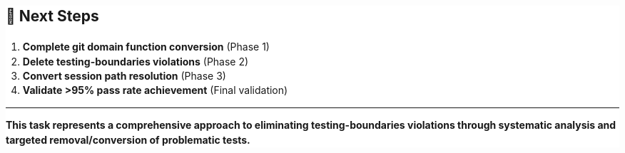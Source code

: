 ## 📝 **Next Steps**

1. **Complete git domain function conversion** (Phase 1)
2. **Delete testing-boundaries violations** (Phase 2)
3. **Convert session path resolution** (Phase 3)
4. **Validate >95% pass rate achievement** (Final validation)

---

**This task represents a comprehensive approach to eliminating testing-boundaries violations through systematic analysis and targeted removal/conversion of problematic tests.**
